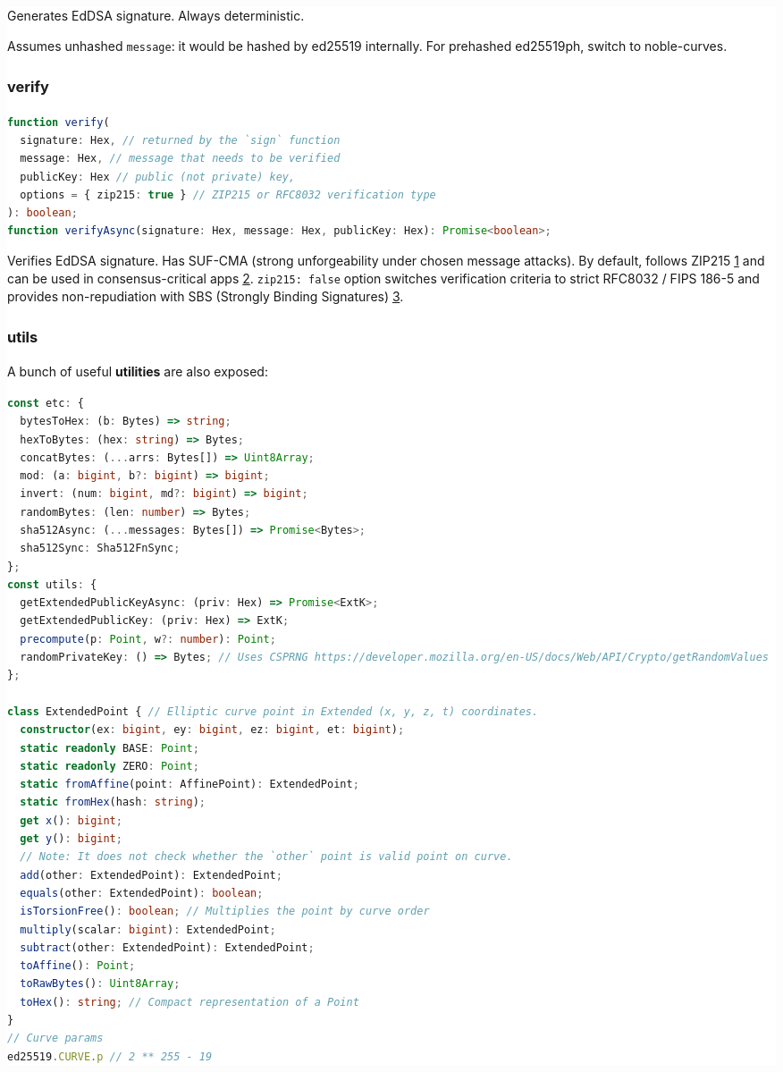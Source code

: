 Generates EdDSA signature. Always deterministic.

Assumes unhashed `message`: it would be hashed by ed25519 internally.
For prehashed ed25519ph, switch to noble-curves.

### verify

```ts
function verify(
  signature: Hex, // returned by the `sign` function
  message: Hex, // message that needs to be verified
  publicKey: Hex // public (not private) key,
  options = { zip215: true } // ZIP215 or RFC8032 verification type
): boolean;
function verifyAsync(signature: Hex, message: Hex, publicKey: Hex): Promise<boolean>;
```

Verifies EdDSA signature. Has SUF-CMA (strong unforgeability under chosen message attacks).
By default, follows ZIP215 [1] and can be used in consensus-critical apps [2].
`zip215: false` option switches verification criteria to strict
RFC8032 / FIPS 186-5 and provides non-repudiation with SBS (Strongly Binding Signatures) [3].

[1]: https://zips.z.cash/zip-0215
[2]: https://hdevalence.ca/blog/2020-10-04-its-25519am
[3]: https://eprint.iacr.org/2020/1244

### utils

A bunch of useful **utilities** are also exposed:

```typescript
const etc: {
  bytesToHex: (b: Bytes) => string;
  hexToBytes: (hex: string) => Bytes;
  concatBytes: (...arrs: Bytes[]) => Uint8Array;
  mod: (a: bigint, b?: bigint) => bigint;
  invert: (num: bigint, md?: bigint) => bigint;
  randomBytes: (len: number) => Bytes;
  sha512Async: (...messages: Bytes[]) => Promise<Bytes>;
  sha512Sync: Sha512FnSync;
};
const utils: {
  getExtendedPublicKeyAsync: (priv: Hex) => Promise<ExtK>;
  getExtendedPublicKey: (priv: Hex) => ExtK;
  precompute(p: Point, w?: number): Point;
  randomPrivateKey: () => Bytes; // Uses CSPRNG https://developer.mozilla.org/en-US/docs/Web/API/Crypto/getRandomValues
};

class ExtendedPoint { // Elliptic curve point in Extended (x, y, z, t) coordinates.
  constructor(ex: bigint, ey: bigint, ez: bigint, et: bigint);
  static readonly BASE: Point;
  static readonly ZERO: Point;
  static fromAffine(point: AffinePoint): ExtendedPoint;
  static fromHex(hash: string);
  get x(): bigint;
  get y(): bigint;
  // Note: It does not check whether the `other` point is valid point on curve.
  add(other: ExtendedPoint): ExtendedPoint;
  equals(other: ExtendedPoint): boolean;
  isTorsionFree(): boolean; // Multiplies the point by curve order
  multiply(scalar: bigint): ExtendedPoint;
  subtract(other: ExtendedPoint): ExtendedPoint;
  toAffine(): Point;
  toRawBytes(): Uint8Array;
  toHex(): string; // Compact representation of a Point
}
// Curve params
ed25519.CURVE.p // 2 ** 255 - 19
```